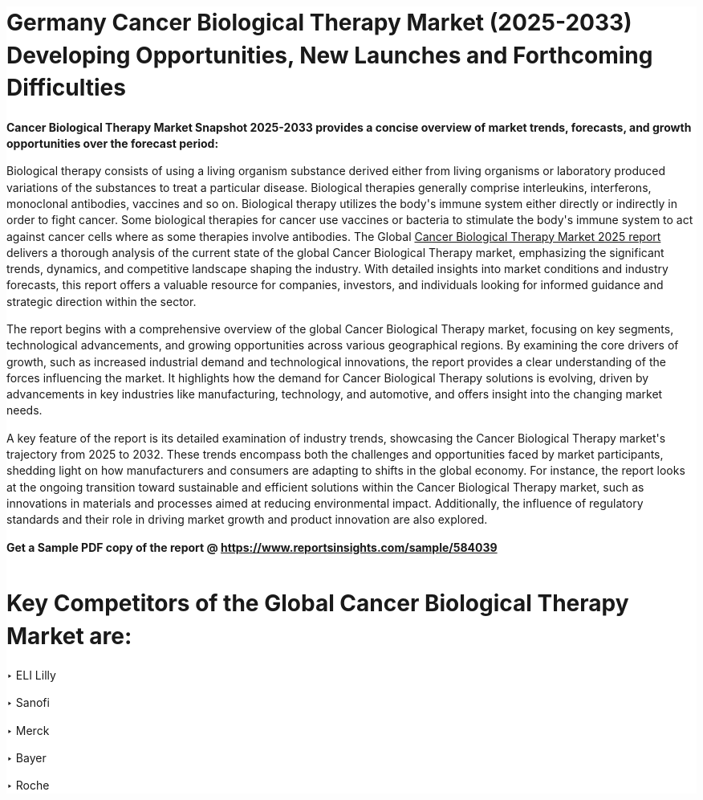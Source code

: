 # Germany Cancer Biological Therapy Market (2025-2033) Developing Opportunities, New Launches and Forthcoming Difficulties

<strong>Cancer Biological Therapy Market Snapshot 2025-2033 provides a concise overview of market trends, forecasts, and growth opportunities over the forecast period:</strong>

Biological therapy consists of using a living organism substance derived either from living organisms or laboratory produced variations of the substances to treat a particular disease. Biological therapies generally comprise interleukins, interferons, monoclonal antibodies, vaccines and so on. Biological therapy utilizes the body's immune system either directly or indirectly in order to fight cancer. Some biological therapies for cancer use vaccines or bacteria to stimulate the body's immune system to act against cancer cells where as some therapies involve antibodies. The Global <a href=https://www.reportsinsights.com/sample/584039>Cancer Biological Therapy Market 2025 report</a> delivers a thorough analysis of the current state of the global Cancer Biological Therapy market, emphasizing the significant trends, dynamics, and competitive landscape shaping the industry. With detailed insights into market conditions and industry forecasts, this report offers a valuable resource for companies, investors, and individuals looking for informed guidance and strategic direction within the sector.

The report begins with a comprehensive overview of the global Cancer Biological Therapy market, focusing on key segments, technological advancements, and growing opportunities across various geographical regions. By examining the core drivers of growth, such as increased industrial demand and technological innovations, the report provides a clear understanding of the forces influencing the market. It highlights how the demand for Cancer Biological Therapy solutions is evolving, driven by advancements in key industries like manufacturing, technology, and automotive, and offers insight into the changing market needs.

A key feature of the report is its detailed examination of industry trends, showcasing the Cancer Biological Therapy market's trajectory from 2025 to 2032. These trends encompass both the challenges and opportunities faced by market participants, shedding light on how manufacturers and consumers are adapting to shifts in the global economy. For instance, the report looks at the ongoing transition toward sustainable and efficient solutions within the Cancer Biological Therapy market, such as innovations in materials and processes aimed at reducing environmental impact. Additionally, the influence of regulatory standards and their role in driving market growth and product innovation are also explored.

<strong>Get a Sample PDF copy of the report @ <a href=https://www.reportsinsights.com/sample/584039>https://www.reportsinsights.com/sample/584039</a></strong>

# <strong>Key Competitors of the Global Cancer Biological Therapy Market are:</strong>

‣ ELI Lilly

‣ Sanofi

‣ Merck

‣ Bayer

‣ Roche
